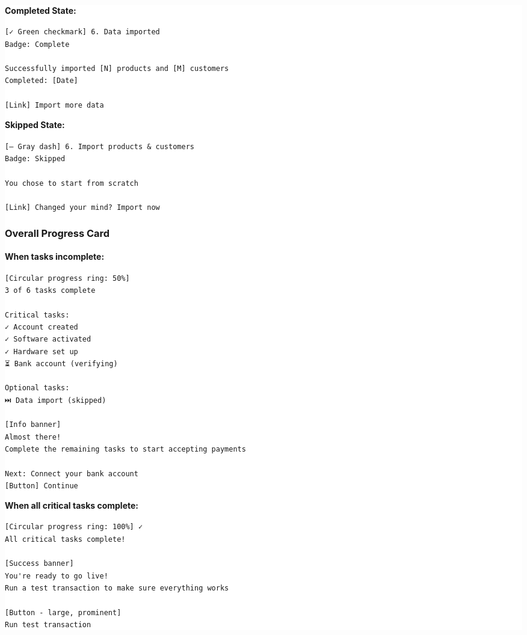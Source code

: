 **Completed State:**
```
[✓ Green checkmark] 6. Data imported
Badge: Complete

Successfully imported [N] products and [M] customers
Completed: [Date]

[Link] Import more data
```

**Skipped State:**
```
[– Gray dash] 6. Import products & customers
Badge: Skipped

You chose to start from scratch

[Link] Changed your mind? Import now
```

### Overall Progress Card

**When tasks incomplete:**
```
[Circular progress ring: 50%]
3 of 6 tasks complete

Critical tasks:
✓ Account created
✓ Software activated
✓ Hardware set up
⏳ Bank account (verifying)

Optional tasks:
⏭️ Data import (skipped)

[Info banner]
Almost there!
Complete the remaining tasks to start accepting payments

Next: Connect your bank account
[Button] Continue
```

**When all critical tasks complete:**
```
[Circular progress ring: 100%] ✓
All critical tasks complete!

[Success banner]
You're ready to go live!
Run a test transaction to make sure everything works

[Button - large, prominent]
Run test transaction
```
